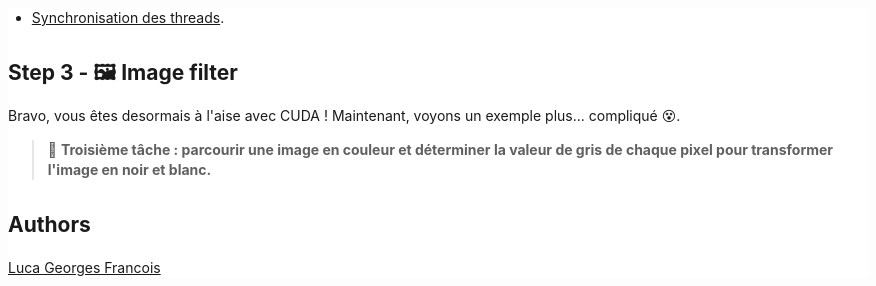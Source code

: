 - [Synchronisation des threads](https://www.google.com/).

## **Step 3 - :framed_picture: Image filter**

Bravo, vous êtes desormais à l'aise avec CUDA ! Maintenant, voyons un exemple plus... compliqué :dizzy_face:.

> :triangular_flag_on_post: **Troisième tâche : parcourir une image en couleur et déterminer la valeur de gris de chaque pixel pour transformer l'image en noir et blanc.**

## Authors

[Luca Georges Francois](https://github.com/PtitLuca)
